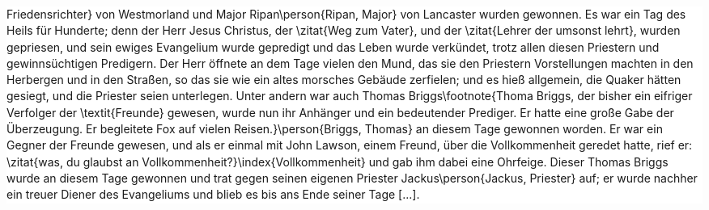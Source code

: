 Friedensrichter} von Westmorland und Major Ripan\person{Ripan, Major}
von Lancaster wurden gewonnen.
Es war ein Tag des Heils für Hunderte; denn der Herr Jesus
Christus, der \zitat{Weg zum Vater}, und der \zitat{Lehrer
der umsonst lehrt}, wurden gepriesen, und sein
ewiges Evangelium wurde gepredigt und das Leben wurde verkündet,
trotz allen diesen Priestern
und gewinnsüchtigen Predigern. Der Herr öffnete an dem Tage
vielen den Mund, das sie den Priestern Vorstellungen machten
in den Herbergen und in den Straßen, so das sie wie ein altes
morsches Gebäude zerfielen; und es hieß allgemein, die Quaker
hätten gesiegt, und die Priester seien unterlegen. Unter andern
war auch Thomas Briggs\footnote{Thoma Briggs, der bisher
ein eifriger Verfolger der \textit{Freunde} gewesen,
wurde nun ihr Anhänger und ein bedeutender Prediger.
Er hatte eine große Gabe der Überzeugung. Er begleitete
Fox auf vielen Reisen.}\person{Briggs, Thomas} an diesem
Tage gewonnen worden. Er
war ein Gegner der Freunde gewesen, und als er einmal mit
John Lawson, einem Freund, über die Vollkommenheit geredet hatte,
rief er: \zitat{was, du glaubst
an Vollkommenheit?}\index{Vollkommenheit} und gab ihm dabei
eine Ohrfeige. Dieser Thomas Briggs wurde an diesem Tage
gewonnen und trat gegen seinen eigenen
Priester Jackus\person{Jackus, Priester} auf; er
wurde nachher ein treuer Diener des Evangeliums und blieb es
bis ans Ende seiner Tage [...].

